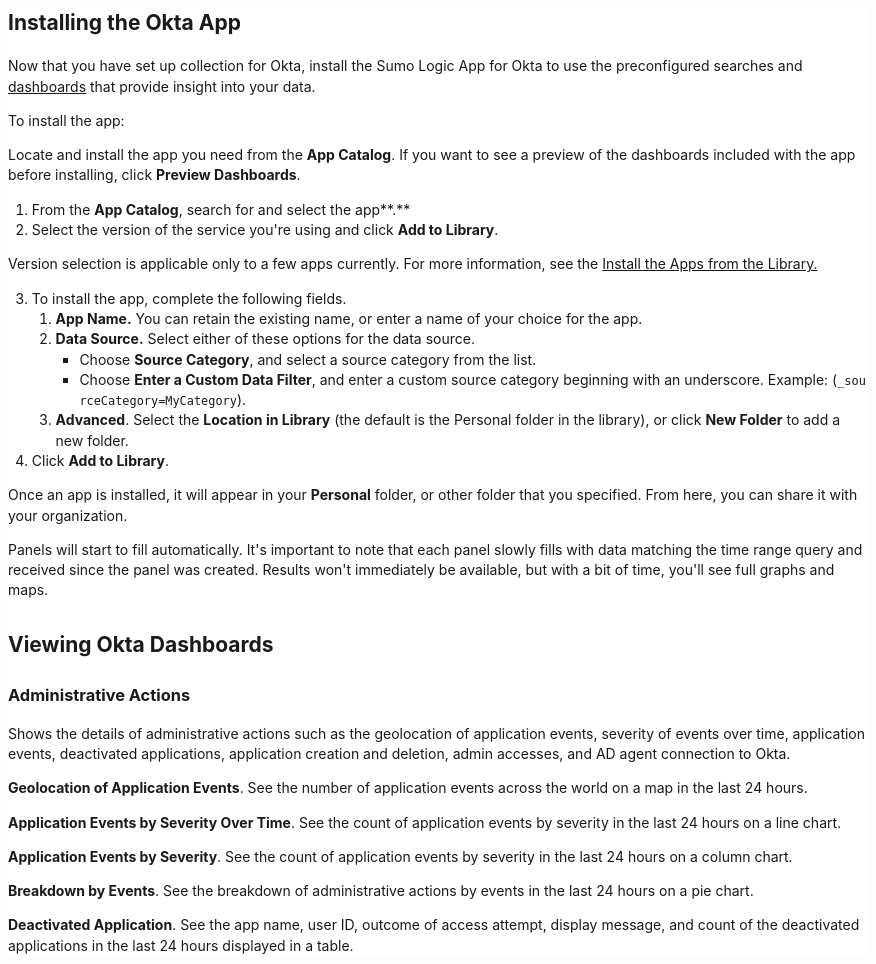 
## Installing the Okta App

Now that you have set up collection for Okta, install the Sumo Logic App for Okta to use the preconfigured searches and [dashboards](#viewing-dashboards) that provide insight into your data.

To install the app:

Locate and install the app you need from the **App Catalog**. If you want to see a preview of the dashboards included with the app before installing, click **Preview Dashboards**.

1. From the **App Catalog**, search for and select the app**.**
2. Select the version of the service you're using and click **Add to Library**.

Version selection is applicable only to a few apps currently. For more information, see the [Install the Apps from the Library.](/docs/get-started/sumo-logic-apps#install-apps-from-the-library)

3. To install the app, complete the following fields.
    1. **App Name.** You can retain the existing name, or enter a name of your choice for the app. 
    2. **Data Source.** Select either of these options for the data source. 
        * Choose **Source Category**, and select a source category from the list. 
        * Choose **Enter a Custom Data Filter**, and enter a custom source category beginning with an underscore. Example: (`_sourceCategory=MyCategory`). 
    3. **Advanced**. Select the **Location in Library** (the default is the Personal folder in the library), or click **New Folder** to add a new folder.
4. Click **Add to Library**.

Once an app is installed, it will appear in your **Personal** folder, or other folder that you specified. From here, you can share it with your organization.

Panels will start to fill automatically. It's important to note that each panel slowly fills with data matching the time range query and received since the panel was created. Results won't immediately be available, but with a bit of time, you'll see full graphs and maps.


## Viewing Okta Dashboards


### Administrative Actions

Shows the details of administrative actions such as the geolocation of application events, severity of events over time, application events, deactivated applications, application creation and deletion, admin accesses, and AD agent connection to Okta.

**Geolocation of Application Events**. See the number of application events across the world on a map in the last 24 hours.

**Application Events by Severity Over Time**. See the count of application events by severity in the last 24 hours on a line chart.

**Application Events by Severity**. See the count of application events by severity in the last 24 hours on a column chart.

**Breakdown by Events**. See the breakdown of administrative actions by events in the last 24 hours on a pie chart.

**Deactivated Application**. See the app name, user ID, outcome of access attempt, display message, and count of the deactivated applications in the last 24 hours displayed in a table.
